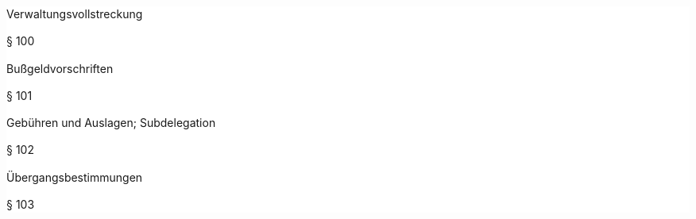 <td style colspan="2" align="left" valign="top" charoff="50">

Verwaltungsvollstreckung

</td>

</tr>

<tr>

<td style align="left" valign="top" charoff="50">

§ 100

</td>

<td style colspan="2" align="left" valign="top" charoff="50">

Bußgeldvorschriften

</td>

</tr>

<tr>

<td style align="left" valign="top" charoff="50">

§ 101

</td>

<td style colspan="2" align="left" valign="top" charoff="50">

Gebühren und Auslagen; Subdelegation

</td>

</tr>

<tr>

<td style align="left" valign="top" charoff="50">

§ 102

</td>

<td style colspan="2" align="left" valign="top" charoff="50">

Übergangsbestimmungen

</td>

</tr>

<tr>

<td style align="left" valign="top" charoff="50">

§ 103

</td>

<td style colspan="2" align="left" valign="top" charoff="50">
